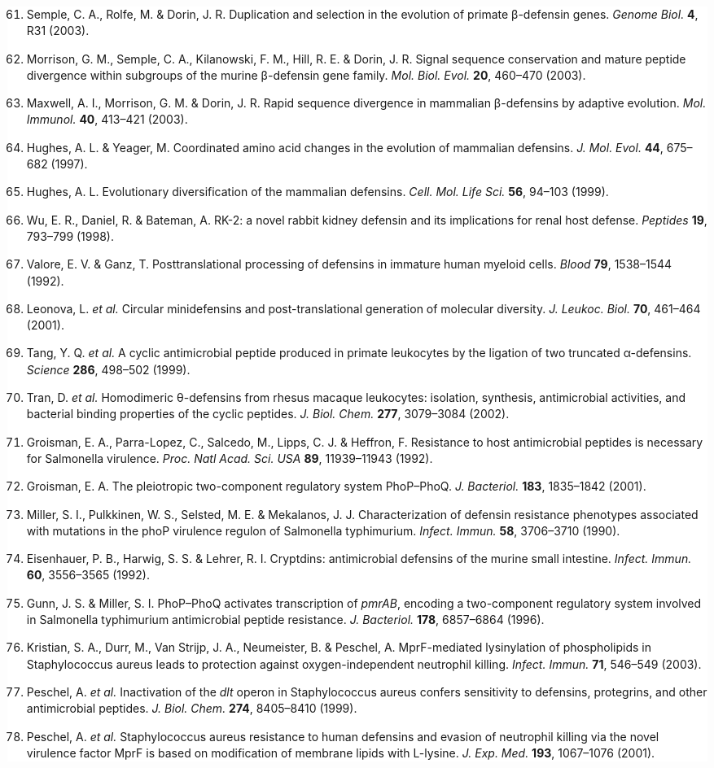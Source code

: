 61. Semple, C. A., Rolfe, M. & Dorin, J. R. Duplication and selection in the evolution of primate β-defensin genes. *Genome Biol.* **4**, R31 (2003).

62. Morrison, G. M., Semple, C. A., Kilanowski, F. M., Hill, R. E. & Dorin, J. R. Signal sequence conservation and mature peptide divergence within subgroups of the murine β-defensin gene family. *Mol. Biol. Evol.* **20**, 460–470 (2003).

63. Maxwell, A. I., Morrison, G. M. & Dorin, J. R. Rapid sequence divergence in mammalian β-defensins by adaptive evolution. *Mol. Immunol.* **40**, 413–421 (2003).

64. Hughes, A. L. & Yeager, M. Coordinated amino acid changes in the evolution of mammalian defensins. *J. Mol. Evol.* **44**, 675–682 (1997).

65. Hughes, A. L. Evolutionary diversification of the mammalian defensins. *Cell. Mol. Life Sci.* **56**, 94–103 (1999).

66. Wu, E. R., Daniel, R. & Bateman, A. RK-2: a novel rabbit kidney defensin and its implications for renal host defense. *Peptides* **19**, 793–799 (1998).

67. Valore, E. V. & Ganz, T. Posttranslational processing of defensins in immature human myeloid cells. *Blood* **79**, 1538–1544 (1992).

68. Leonova, L. *et al.* Circular minidefensins and post-translational generation of molecular diversity. *J. Leukoc. Biol.* **70**, 461–464 (2001).

69. Tang, Y. Q. *et al.* A cyclic antimicrobial peptide produced in primate leukocytes by the ligation of two truncated α-defensins. *Science* **286**, 498–502 (1999).

70. Tran, D. *et al.* Homodimeric θ-defensins from rhesus macaque leukocytes: isolation, synthesis, antimicrobial activities, and bacterial binding properties of the cyclic peptides. *J. Biol. Chem.* **277**, 3079–3084 (2002).

71. Groisman, E. A., Parra-Lopez, C., Salcedo, M., Lipps, C. J. & Heffron, F. Resistance to host antimicrobial peptides is necessary for Salmonella virulence. *Proc. Natl Acad. Sci. USA* **89**, 11939–11943 (1992).

72. Groisman, E. A. The pleiotropic two-component regulatory system PhoP–PhoQ. *J. Bacteriol.* **183**, 1835–1842 (2001).

73. Miller, S. I., Pulkkinen, W. S., Selsted, M. E. & Mekalanos, J. J. Characterization of defensin resistance phenotypes associated with mutations in the phoP virulence regulon of Salmonella typhimurium. *Infect. Immun.* **58**, 3706–3710 (1990).

74. Eisenhauer, P. B., Harwig, S. S. & Lehrer, R. I. Cryptdins: antimicrobial defensins of the murine small intestine. *Infect. Immun.* **60**, 3556–3565 (1992).

75. Gunn, J. S. & Miller, S. I. PhoP–PhoQ activates transcription of *pmrAB*, encoding a two-component regulatory system involved in Salmonella typhimurium antimicrobial peptide resistance. *J. Bacteriol.* **178**, 6857–6864 (1996).

76. Kristian, S. A., Durr, M., Van Strijp, J. A., Neumeister, B. & Peschel, A. MprF-mediated lysinylation of phospholipids in Staphylococcus aureus leads to protection against oxygen-independent neutrophil killing. *Infect. Immun.* **71**, 546–549 (2003).

77. Peschel, A. *et al.* Inactivation of the *dlt* operon in Staphylococcus aureus confers sensitivity to defensins, protegrins, and other antimicrobial peptides. *J. Biol. Chem.* **274**, 8405–8410 (1999).

78. Peschel, A. *et al.* Staphylococcus aureus resistance to human defensins and evasion of neutrophil killing via the novel virulence factor MprF is based on modification of membrane lipids with L-lysine. *J. Exp. Med.* **193**, 1067–1076 (2001).
